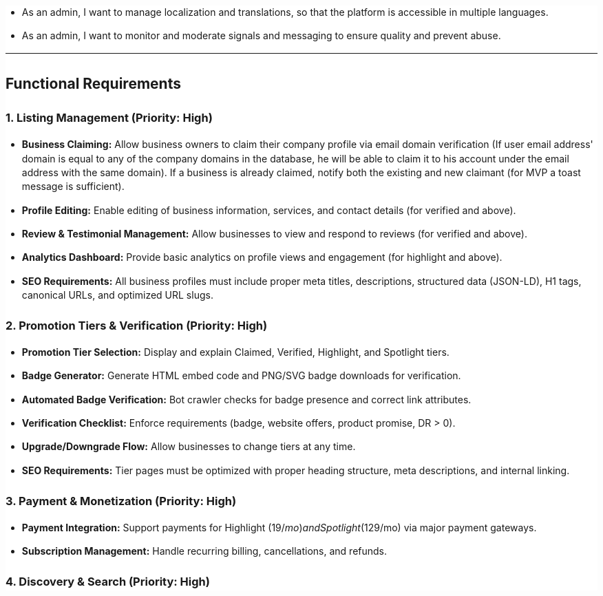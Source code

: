 * As an admin, I want to manage localization and translations, so that the platform is accessible in multiple languages.

* As an admin, I want to monitor and moderate signals and messaging to ensure quality and prevent abuse.

---

## Functional Requirements

### 1. Listing Management (Priority: High)

* **Business Claiming:** Allow business owners to claim their company profile via email domain verification (If user email address' domain is equal to any of the company domains in the database, he will be able to claim it to his account under the email address with the same domain). If a business is already claimed, notify both the existing and new claimant (for MVP a toast message is sufficient).

* **Profile Editing:** Enable editing of business information, services, and contact details (for verified and above).

* **Review & Testimonial Management:** Allow businesses to view and respond to reviews (for verified and above).

* **Analytics Dashboard:** Provide basic analytics on profile views and engagement (for highlight and above).

* **SEO Requirements:** All business profiles must include proper meta titles, descriptions, structured data (JSON-LD), H1 tags, canonical URLs, and optimized URL slugs.

### 2. Promotion Tiers & Verification (Priority: High)

* **Promotion Tier Selection:** Display and explain Claimed, Verified, Highlight, and Spotlight tiers.

* **Badge Generator:** Generate HTML embed code and PNG/SVG badge downloads for verification.

* **Automated Badge Verification:** Bot crawler checks for badge presence and correct link attributes.

* **Verification Checklist:** Enforce requirements (badge, website offers, product promise, DR > 0).

* **Upgrade/Downgrade Flow:** Allow businesses to change tiers at any time.

* **SEO Requirements:** Tier pages must be optimized with proper heading structure, meta descriptions, and internal linking.

### 3. Payment & Monetization (Priority: High)

* **Payment Integration:** Support payments for Highlight ($19/mo) and Spotlight ($129/mo) via major payment gateways.

* **Subscription Management:** Handle recurring billing, cancellations, and refunds.

### 4. Discovery & Search (Priority: High)
